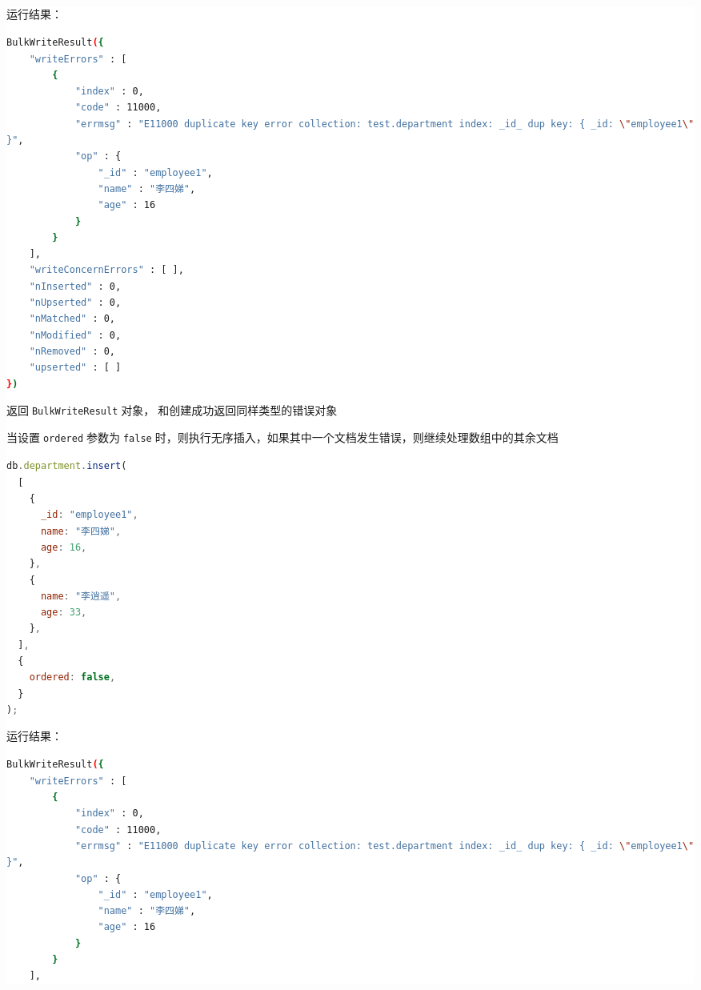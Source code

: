 运行结果：

```sh
BulkWriteResult({
	"writeErrors" : [
		{
			"index" : 0,
			"code" : 11000,
			"errmsg" : "E11000 duplicate key error collection: test.department index: _id_ dup key: { _id: \"employee1\" }",
			"op" : {
				"_id" : "employee1",
				"name" : "李四娣",
				"age" : 16
			}
		}
	],
	"writeConcernErrors" : [ ],
	"nInserted" : 0,
	"nUpserted" : 0,
	"nMatched" : 0,
	"nModified" : 0,
	"nRemoved" : 0,
	"upserted" : [ ]
})
```

返回 `BulkWriteResult` 对象， 和创建成功返回同样类型的错误对象

当设置 `ordered` 参数为 `false` 时，则执行无序插入，如果其中一个文档发生错误，则继续处理数组中的其余文档

```js
db.department.insert(
  [
    {
      _id: "employee1",
      name: "李四娣",
      age: 16,
    },
    {
      name: "李逍遥",
      age: 33,
    },
  ],
  {
    ordered: false,
  }
);
```

运行结果：

```sh
BulkWriteResult({
	"writeErrors" : [
		{
			"index" : 0,
			"code" : 11000,
			"errmsg" : "E11000 duplicate key error collection: test.department index: _id_ dup key: { _id: \"employee1\" }",
			"op" : {
				"_id" : "employee1",
				"name" : "李四娣",
				"age" : 16
			}
		}
	],
```